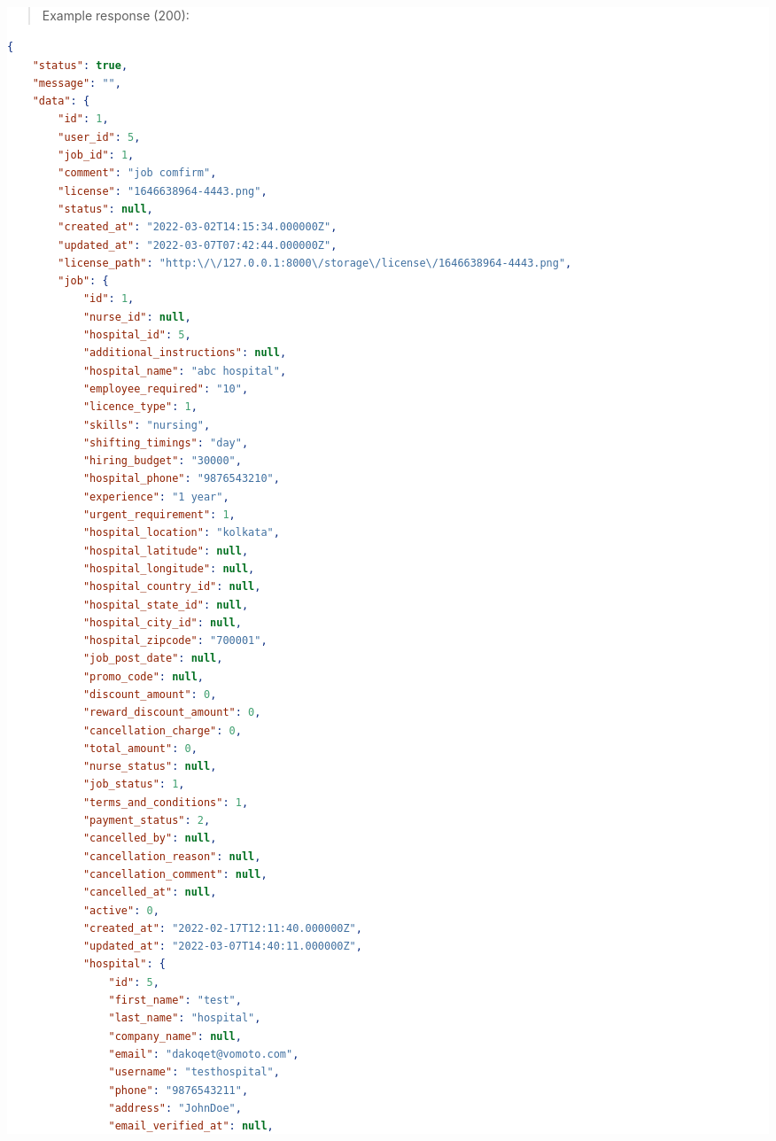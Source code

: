 
> Example response (200):

```json
{
    "status": true,
    "message": "",
    "data": {
        "id": 1,
        "user_id": 5,
        "job_id": 1,
        "comment": "job comfirm",
        "license": "1646638964-4443.png",
        "status": null,
        "created_at": "2022-03-02T14:15:34.000000Z",
        "updated_at": "2022-03-07T07:42:44.000000Z",
        "license_path": "http:\/\/127.0.0.1:8000\/storage\/license\/1646638964-4443.png",
        "job": {
            "id": 1,
            "nurse_id": null,
            "hospital_id": 5,
            "additional_instructions": null,
            "hospital_name": "abc hospital",
            "employee_required": "10",
            "licence_type": 1,
            "skills": "nursing",
            "shifting_timings": "day",
            "hiring_budget": "30000",
            "hospital_phone": "9876543210",
            "experience": "1 year",
            "urgent_requirement": 1,
            "hospital_location": "kolkata",
            "hospital_latitude": null,
            "hospital_longitude": null,
            "hospital_country_id": null,
            "hospital_state_id": null,
            "hospital_city_id": null,
            "hospital_zipcode": "700001",
            "job_post_date": null,
            "promo_code": null,
            "discount_amount": 0,
            "reward_discount_amount": 0,
            "cancellation_charge": 0,
            "total_amount": 0,
            "nurse_status": null,
            "job_status": 1,
            "terms_and_conditions": 1,
            "payment_status": 2,
            "cancelled_by": null,
            "cancellation_reason": null,
            "cancellation_comment": null,
            "cancelled_at": null,
            "active": 0,
            "created_at": "2022-02-17T12:11:40.000000Z",
            "updated_at": "2022-03-07T14:40:11.000000Z",
            "hospital": {
                "id": 5,
                "first_name": "test",
                "last_name": "hospital",
                "company_name": null,
                "email": "dakoqet@vomoto.com",
                "username": "testhospital",
                "phone": "9876543211",
                "address": "JohnDoe",
                "email_verified_at": null,
```